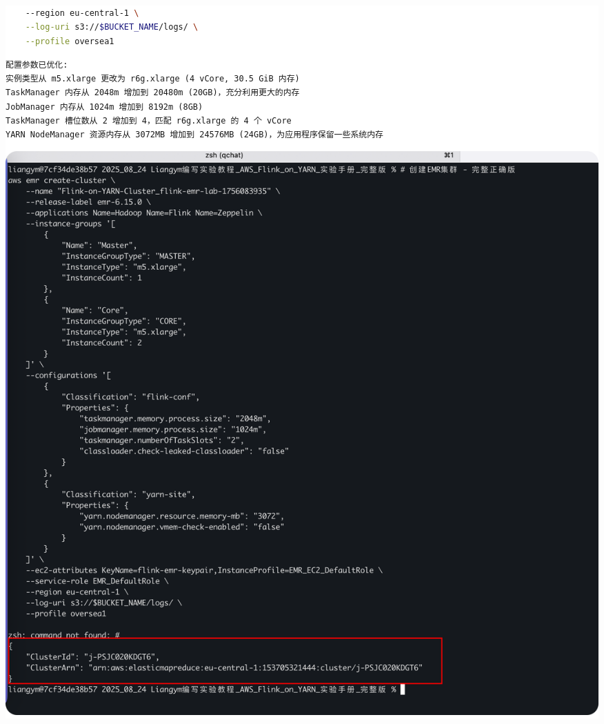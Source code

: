 ```bash
    --region eu-central-1 \
    --log-uri s3://$BUCKET_NAME/logs/ \
    --profile oversea1

```

~~~
配置参数已优化:
实例类型从 m5.xlarge 更改为 r6g.xlarge (4 vCore, 30.5 GiB 内存)
TaskManager 内存从 2048m 增加到 20480m (20GB)，充分利用更大的内存
JobManager 内存从 1024m 增加到 8192m (8GB)
TaskManager 槽位数从 2 增加到 4，匹配 r6g.xlarge 的 4 个 vCore
YARN NodeManager 资源内存从 3072MB 增加到 24576MB (24GB)，为应用程序保留一些系统内存
~~~



![image-20250825092329396](./assets/image-20250825092329396.png)
